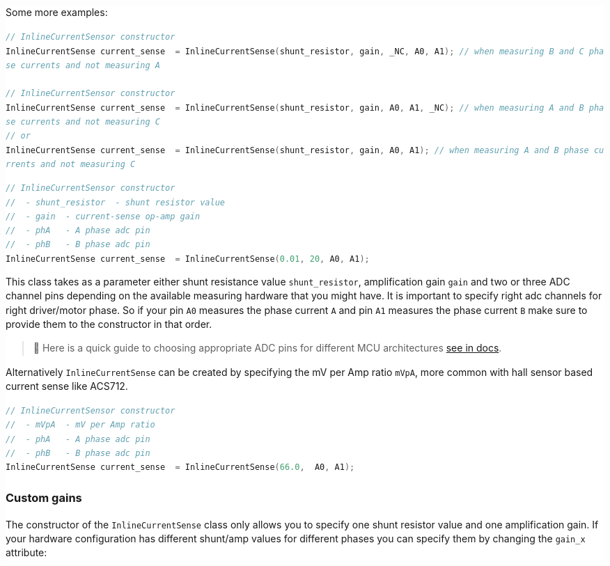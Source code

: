 Some more examples:

```cpp
// InlineCurrentSensor constructor
InlineCurrentSense current_sense  = InlineCurrentSense(shunt_resistor, gain, _NC, A0, A1); // when measuring B and C phase currents and not measuring A

// InlineCurrentSensor constructor
InlineCurrentSense current_sense  = InlineCurrentSense(shunt_resistor, gain, A0, A1, _NC); // when measuring A and B phase currents and not measuring C
// or
InlineCurrentSense current_sense  = InlineCurrentSense(shunt_resistor, gain, A0, A1); // when measuring A and B phase currents and not measuring C
```
</div>
<div class="type type-stepper hide"  markdown="1">

```cpp
// InlineCurrentSensor constructor
//  - shunt_resistor  - shunt resistor value
//  - gain  - current-sense op-amp gain
//  - phA   - A phase adc pin
//  - phB   - B phase adc pin
InlineCurrentSense current_sense  = InlineCurrentSense(0.01, 20, A0, A1);
```

This class takes as a parameter either shunt resistance value `shunt_resistor`, amplification gain `gain` and two or three ADC channel pins depending on the available measuring hardware that you might have. It is important to specify right adc channels for right driver/motor phase. So if your pin `A0` measures the phase current `A` and pin `A1` measures the phase current `B` make sure to provide them to the constructor in that order. 

<blockquote class="info">
📢 Here is a quick guide to choosing appropriate ADC pins for different MCU architectures <a href="choosing_adc_pins">see in docs</a>.
</blockquote>

Alternatively `InlineCurrentSense` can be created by specifying the mV per Amp ratio `mVpA`, more common with hall sensor based current sense like ACS712.
```cpp
// InlineCurrentSensor constructor
//  - mVpA  - mV per Amp ratio
//  - phA   - A phase adc pin
//  - phB   - B phase adc pin 
InlineCurrentSense current_sense  = InlineCurrentSense(66.0,  A0, A1);
```

</div>



### Custom gains

The constructor of the `InlineCurrentSense` class only allows you to specify one shunt resistor value and one amplification gain. If your hardware configuration has different shunt/amp values for different phases you can specify them by changing the `gain_x` attribute:
